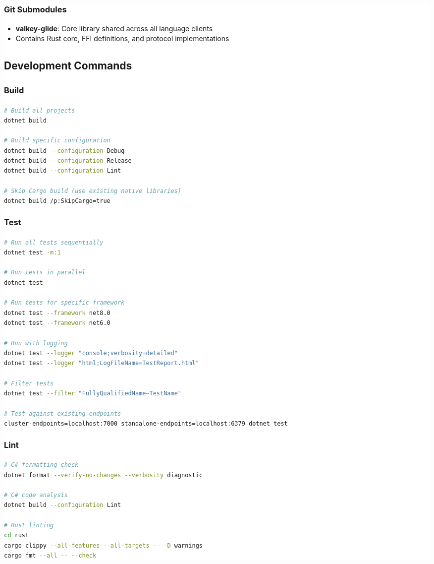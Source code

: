 ### Git Submodules
- **valkey-glide**: Core library shared across all language clients
- Contains Rust core, FFI definitions, and protocol implementations

## Development Commands

### Build
```bash
# Build all projects
dotnet build

# Build specific configuration
dotnet build --configuration Debug
dotnet build --configuration Release
dotnet build --configuration Lint

# Skip Cargo build (use existing native libraries)
dotnet build /p:SkipCargo=true
```

### Test
```bash
# Run all tests sequentially
dotnet test -m:1

# Run tests in parallel
dotnet test

# Run tests for specific framework
dotnet test --framework net8.0
dotnet test --framework net6.0

# Run with logging
dotnet test --logger "console;verbosity=detailed"
dotnet test --logger "html;LogFileName=TestReport.html"

# Filter tests
dotnet test --filter "FullyQualifiedName~TestName"

# Test against existing endpoints
cluster-endpoints=localhost:7000 standalone-endpoints=localhost:6379 dotnet test
```

### Lint
```bash
# C# formatting check
dotnet format --verify-no-changes --verbosity diagnostic

# C# code analysis
dotnet build --configuration Lint

# Rust linting
cd rust
cargo clippy --all-features --all-targets -- -D warnings
cargo fmt --all -- --check
```
